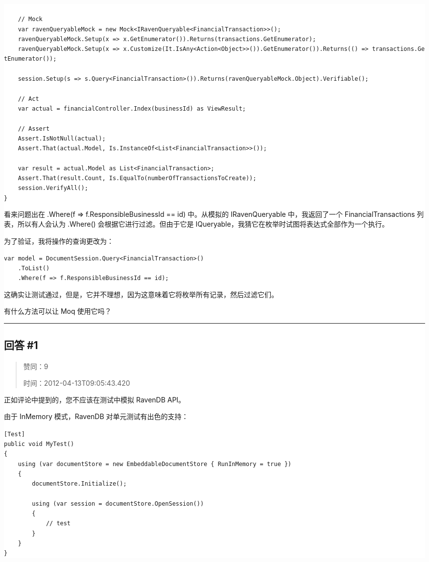```

    // Mock
    var ravenQueryableMock = new Mock<IRavenQueryable<FinancialTransaction>>();
    ravenQueryableMock.Setup(x => x.GetEnumerator()).Returns(transactions.GetEnumerator);
    ravenQueryableMock.Setup(x => x.Customize(It.IsAny<Action<Object>>()).GetEnumerator()).Returns(() => transactions.GetEnumerator());

    session.Setup(s => s.Query<FinancialTransaction>()).Returns(ravenQueryableMock.Object).Verifiable(); 

    // Act
    var actual = financialController.Index(businessId) as ViewResult;

    // Assert
    Assert.IsNotNull(actual);
    Assert.That(actual.Model, Is.InstanceOf<List<FinancialTransaction>>());

    var result = actual.Model as List<FinancialTransaction>;
    Assert.That(result.Count, Is.EqualTo(numberOfTransactionsToCreate));
    session.VerifyAll();
} 
```

看来问题出在 .Where(f => f.ResponsibleBusinessId == id) 中。从模拟的 IRavenQueryable 中，我返回了一个 FinancialTransactions 列表，所以有人会认为 .Where() 会根据它进行过滤。但由于它是 IQueryable，我猜它在枚举时试图将表达式全部作为一个执行。

为了验证，我将操作的查询更改为：

```
var model = DocumentSession.Query<FinancialTransaction>()
    .ToList()
    .Where(f => f.ResponsibleBusinessId == id); 
```

这确实让测试通过，但是，它并不理想，因为这意味着它将枚举所有记录，然后过滤它们。

有什么方法可以让 Moq 使用它吗？

* * *

## 回答 #1

> 赞同：9
> 
> 时间：2012-04-13T09:05:43.420

正如评论中提到的，您不应该在测试中模拟 RavenDB API。

由于 InMemory 模式，RavenDB 对单元测试有出色的支持：

```
[Test]
public void MyTest()
{
    using (var documentStore = new EmbeddableDocumentStore { RunInMemory = true })
    {
        documentStore.Initialize();

        using (var session = documentStore.OpenSession())
        {
            // test
        }
    }
} 
```
